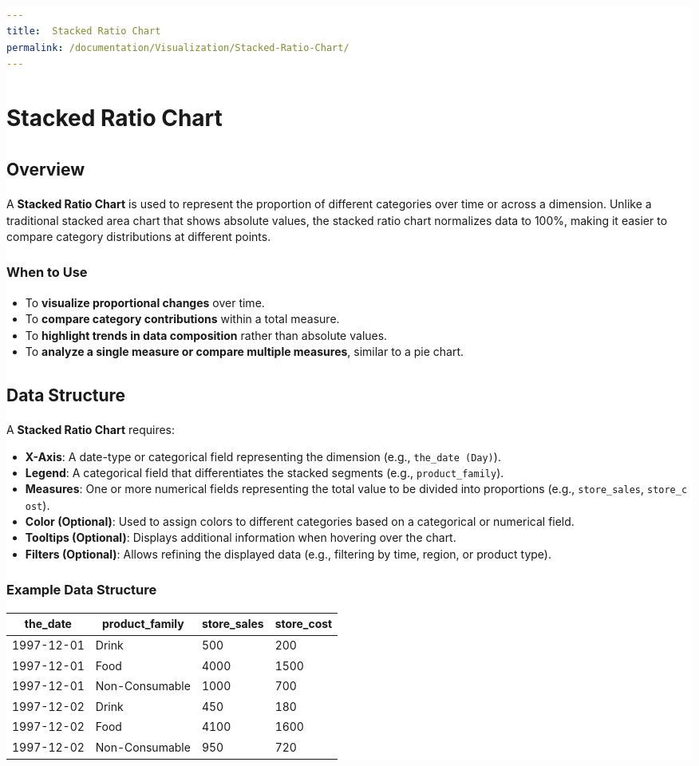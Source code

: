 ```yaml
---
title:  Stacked Ratio Chart
permalink: /documentation/Visualization/Stacked-Ratio-Chart/
---
```



# Stacked Ratio Chart

## Overview

A **Stacked Ratio Chart** is used to represent the proportion of different categories over time or across a dimension. Unlike a traditional stacked area chart that shows absolute values, the stacked ratio chart normalizes data to 100%, making it easier to compare category distributions at different points.

### When to Use

- To **visualize proportional changes** over time.
- To **compare category contributions** within a total measure.
- To **highlight trends in data composition** rather than absolute values.
- To **analyze a single measure or compare multiple measures**, similar to a pie chart.

## Data Structure

A **Stacked Ratio Chart** requires:

- **X-Axis**: A date-type or categorical field representing the dimension (e.g., `the_date (Day)`).
- **Legend**: A categorical field that differentiates the stacked segments (e.g., `product_family`).
- **Measures**: One or more numerical fields representing the total value to be divided into proportions (e.g., `store_sales`, `store_cost`).
- **Color (Optional)**: Used to assign colors to different categories based on a categorical or numerical field.
- **Tooltips (Optional)**: Displays additional information when hovering over the chart.
- **Filters (Optional)**: Allows refining the displayed data (e.g., filtering by time, region, or product type).

### Example Data Structure

| the_date   | product_family | store_sales | store_cost |
| ---------- | -------------- | ----------- | ---------- |
| 1997-12-01 | Drink          | 500         | 200        |
| 1997-12-01 | Food           | 4000        | 1500       |
| 1997-12-01 | Non-Consumable | 1000        | 700        |
| 1997-12-02 | Drink          | 450         | 180        |
| 1997-12-02 | Food           | 4100        | 1600       |
| 1997-12-02 | Non-Consumable | 950         | 720        |
